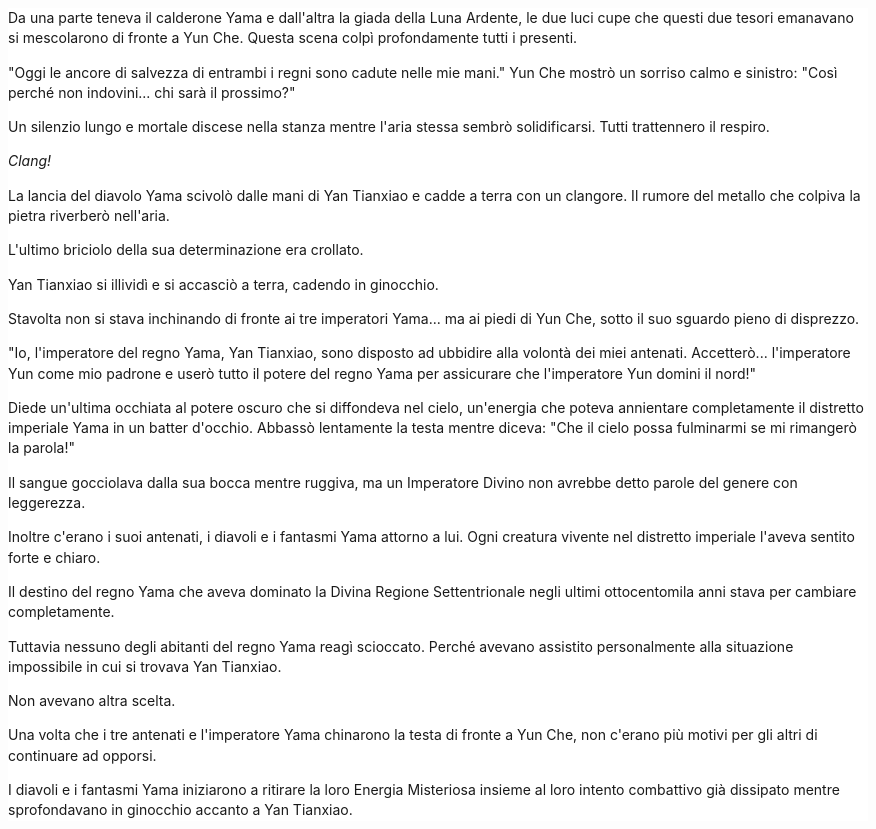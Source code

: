 
Da una parte teneva il calderone Yama e dall'altra la giada della Luna Ardente, le due luci cupe che questi due tesori emanavano si mescolarono di fronte a Yun Che. Questa scena colpì profondamente tutti i presenti.


"Oggi le ancore di salvezza di entrambi i regni sono cadute nelle mie mani." Yun Che mostrò un sorriso calmo e sinistro: "Così perché non indovini... chi sarà il prossimo?"


Un silenzio lungo e mortale discese nella stanza mentre l'aria stessa sembrò solidificarsi. Tutti trattennero il respiro.


<em>Clang!</em>


La lancia del diavolo Yama scivolò dalle mani di Yan Tianxiao e cadde a terra con un clangore. Il rumore del metallo che colpiva la pietra riverberò nell'aria.


L'ultimo briciolo della sua determinazione era crollato.


Yan Tianxiao si illividì e si accasciò a terra, cadendo in ginocchio.


Stavolta non si stava inchinando di fronte ai tre imperatori Yama... ma ai piedi di Yun Che, sotto il suo sguardo pieno di disprezzo.


"Io, l'imperatore del regno Yama, Yan Tianxiao, sono disposto ad ubbidire alla volontà dei miei antenati. Accetterò... l'imperatore Yun come mio padrone e userò tutto il potere del regno Yama per assicurare che l'imperatore Yun domini il nord!"


Diede un'ultima occhiata al potere oscuro che si diffondeva nel cielo, un'energia che poteva annientare completamente il distretto imperiale Yama in un batter d'occhio. Abbassò lentamente la testa mentre diceva: "Che il cielo possa fulminarmi se mi rimangerò la parola!"


Il sangue gocciolava dalla sua bocca mentre ruggiva, ma un Imperatore Divino non avrebbe detto parole del genere con leggerezza.


Inoltre c'erano i suoi antenati, i diavoli e i fantasmi Yama attorno a lui. Ogni creatura vivente nel distretto imperiale l'aveva sentito forte e chiaro.


Il destino del regno Yama che aveva dominato la Divina Regione Settentrionale negli ultimi ottocentomila anni stava per cambiare completamente.


Tuttavia nessuno degli abitanti del regno Yama reagì scioccato. Perché avevano assistito personalmente alla situazione impossibile in cui si trovava Yan Tianxiao.


Non avevano altra scelta.


Una volta che i tre antenati e l'imperatore Yama chinarono la testa di fronte a Yun Che, non c'erano più motivi per gli altri di continuare ad opporsi.


I diavoli e i fantasmi Yama iniziarono a ritirare la loro Energia Misteriosa insieme al loro intento combattivo già dissipato mentre sprofondavano in ginocchio accanto a Yan Tianxiao.
